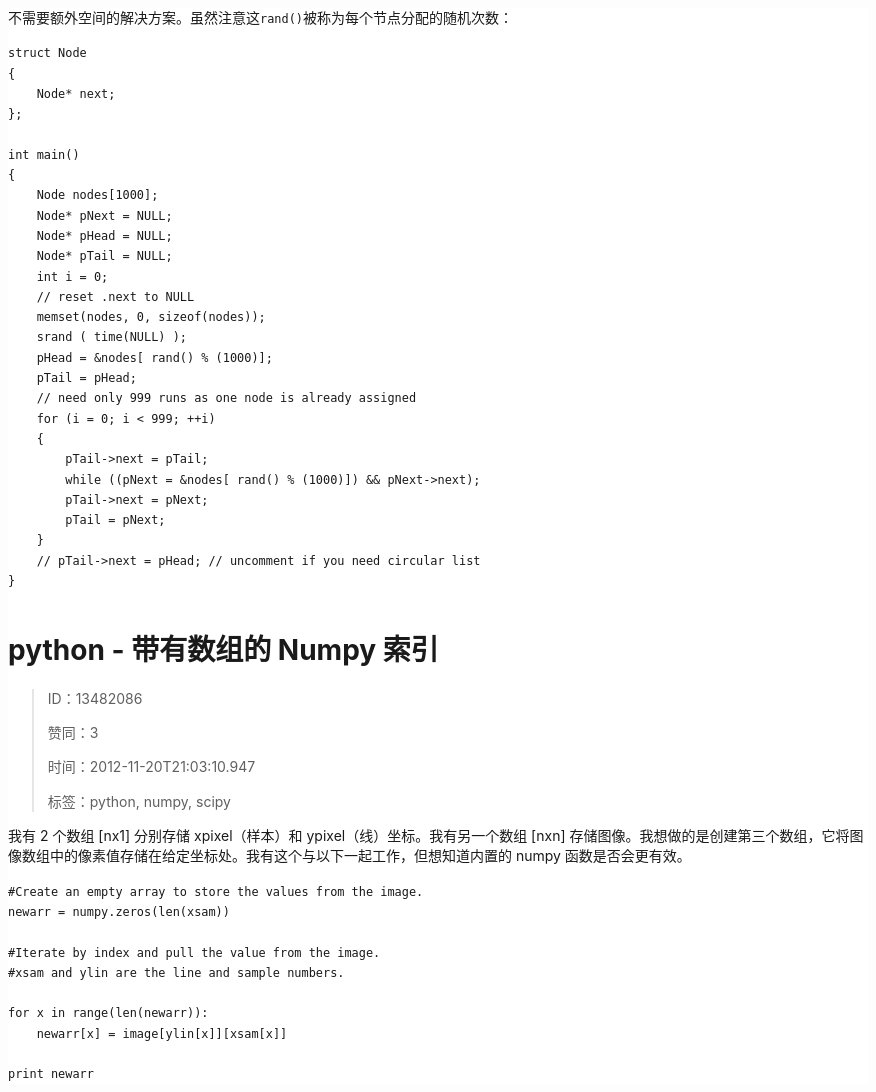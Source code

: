 不需要额外空间的解决方案。虽然注意这`rand()`被称为每个节点分配的随机次数：

```
struct Node
{
    Node* next;
};

int main()
{   
    Node nodes[1000];
    Node* pNext = NULL; 
    Node* pHead = NULL; 
    Node* pTail = NULL;
    int i = 0;
    // reset .next to NULL
    memset(nodes, 0, sizeof(nodes));
    srand ( time(NULL) );
    pHead = &nodes[ rand() % (1000)];           
    pTail = pHead;
    // need only 999 runs as one node is already assigned
    for (i = 0; i < 999; ++i)
    {   
        pTail->next = pTail;
        while ((pNext = &nodes[ rand() % (1000)]) && pNext->next);
        pTail->next = pNext;
        pTail = pNext;
    }
    // pTail->next = pHead; // uncomment if you need circular list
} 
```

# python - 带有数组的 Numpy 索引

> ID：13482086
> 
> 赞同：3
> 
> 时间：2012-11-20T21:03:10.947
> 
> 标签：python, numpy, scipy

我有 2 个数组 [nx1] 分别存储 xpixel（样本）和 ypixel（线）坐标。我有另一个数组 [nxn] 存储图像。我想做的是创建第三个数组，它将图像数组中的像素值存储在给定坐标处。我有这个与以下一起工作，但想知道内置的 numpy 函数是否会更有效。

```
#Create an empty array to store the values from the image.
newarr = numpy.zeros(len(xsam))

#Iterate by index and pull the value from the image.  
#xsam and ylin are the line and sample numbers.

for x in range(len(newarr)):
    newarr[x] = image[ylin[x]][xsam[x]]

print newarr 
```
